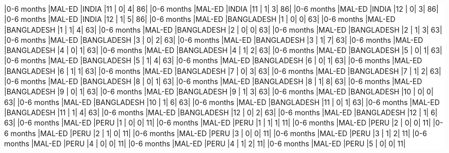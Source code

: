 |0-6 months  |MAL-ED         |INDIA        |11      |           0|      4|   86|
|0-6 months  |MAL-ED         |INDIA        |11      |           1|      3|   86|
|0-6 months  |MAL-ED         |INDIA        |12      |           0|      3|   86|
|0-6 months  |MAL-ED         |INDIA        |12      |           1|      5|   86|
|0-6 months  |MAL-ED         |BANGLADESH   |1       |           0|      0|   63|
|0-6 months  |MAL-ED         |BANGLADESH   |1       |           1|      4|   63|
|0-6 months  |MAL-ED         |BANGLADESH   |2       |           0|      0|   63|
|0-6 months  |MAL-ED         |BANGLADESH   |2       |           1|      3|   63|
|0-6 months  |MAL-ED         |BANGLADESH   |3       |           0|      2|   63|
|0-6 months  |MAL-ED         |BANGLADESH   |3       |           1|      7|   63|
|0-6 months  |MAL-ED         |BANGLADESH   |4       |           0|      1|   63|
|0-6 months  |MAL-ED         |BANGLADESH   |4       |           1|      2|   63|
|0-6 months  |MAL-ED         |BANGLADESH   |5       |           0|      1|   63|
|0-6 months  |MAL-ED         |BANGLADESH   |5       |           1|      4|   63|
|0-6 months  |MAL-ED         |BANGLADESH   |6       |           0|      1|   63|
|0-6 months  |MAL-ED         |BANGLADESH   |6       |           1|      1|   63|
|0-6 months  |MAL-ED         |BANGLADESH   |7       |           0|      3|   63|
|0-6 months  |MAL-ED         |BANGLADESH   |7       |           1|      2|   63|
|0-6 months  |MAL-ED         |BANGLADESH   |8       |           0|      1|   63|
|0-6 months  |MAL-ED         |BANGLADESH   |8       |           1|      8|   63|
|0-6 months  |MAL-ED         |BANGLADESH   |9       |           0|      1|   63|
|0-6 months  |MAL-ED         |BANGLADESH   |9       |           1|      3|   63|
|0-6 months  |MAL-ED         |BANGLADESH   |10      |           0|      0|   63|
|0-6 months  |MAL-ED         |BANGLADESH   |10      |           1|      6|   63|
|0-6 months  |MAL-ED         |BANGLADESH   |11      |           0|      1|   63|
|0-6 months  |MAL-ED         |BANGLADESH   |11      |           1|      4|   63|
|0-6 months  |MAL-ED         |BANGLADESH   |12      |           0|      2|   63|
|0-6 months  |MAL-ED         |BANGLADESH   |12      |           1|      6|   63|
|0-6 months  |MAL-ED         |PERU         |1       |           0|      0|   11|
|0-6 months  |MAL-ED         |PERU         |1       |           1|      1|   11|
|0-6 months  |MAL-ED         |PERU         |2       |           0|      0|   11|
|0-6 months  |MAL-ED         |PERU         |2       |           1|      0|   11|
|0-6 months  |MAL-ED         |PERU         |3       |           0|      0|   11|
|0-6 months  |MAL-ED         |PERU         |3       |           1|      2|   11|
|0-6 months  |MAL-ED         |PERU         |4       |           0|      0|   11|
|0-6 months  |MAL-ED         |PERU         |4       |           1|      2|   11|
|0-6 months  |MAL-ED         |PERU         |5       |           0|      0|   11|